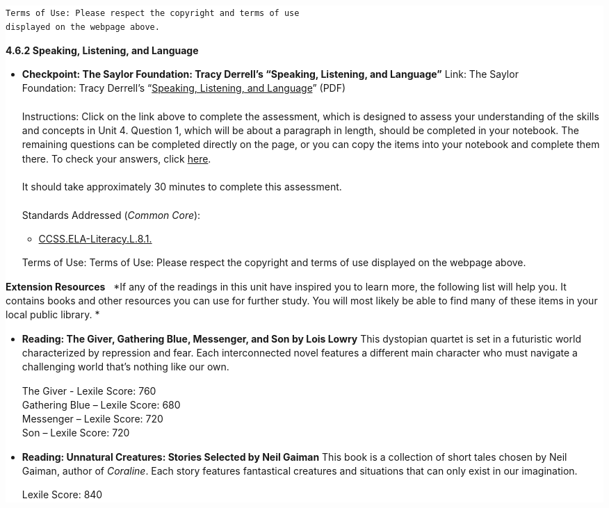     Terms of Use: Please respect the copyright and terms of use
    displayed on the webpage above.

**4.6.2 Speaking, Listening, and Language** <span id="4.6.2"></span> 
-   **Checkpoint: The Saylor Foundation: Tracy Derrell’s “Speaking,
    Listening, and Language”**
    Link: The Saylor Foundation: Tracy Derrell’s “[Speaking, Listening,
    and
    Language](https://resources.saylor.org/wwwresources/archived/site/wp-content/uploads/2013/11/Subunit-4.6.2-Assessment1.pdf)”
    (PDF)  
        
     Instructions: Click on the link above to complete the assessment,
    which is designed to assess your understanding of the skills and
    concepts in Unit 4. Question 1, which will be about a paragraph in
    length, should be completed in your notebook. The remaining
    questions can be completed directly on the page, or you can copy the
    items into your notebook and complete them there. To check your
    answers, click
    [here](https://resources.saylor.org/wwwresources/archived/site/wp-content/uploads/2013/11/K12ELA008-4.6.2-AnswerKey-FINAL.pdf).  
        
     It should take approximately 30 minutes to complete this
    assessment.  
        
     Standards Addressed (*Common Core*):

    -   [CCSS.ELA-Literacy.L.8.1.](http://www.corestandards.org/ELA-Literacy/L/8/1)

    Terms of Use: Terms of Use: Please respect the copyright and terms
    of use displayed on the webpage above.

**Extension Resources** <span id="4.7"></span> 
*If any of the readings in this unit have inspired you to learn more,
the following list will help you. It contains books and other resources
you can use for further study. You will most likely be able to find many
of these items in your local public library. *

-   **Reading: The Giver, Gathering Blue, Messenger, and Son by Lois
    Lowry**
    This dystopian quartet is set in a futuristic world characterized by
    repression and fear. Each interconnected novel features a different
    main character who must navigate a challenging world that’s nothing
    like our own.  
      
     The Giver - Lexile Score: 760  
     Gathering Blue – Lexile Score: 680  
     Messenger – Lexile Score: 720  
     Son – Lexile Score: 720

-   **Reading: Unnatural Creatures: Stories Selected by Neil Gaiman**
    This book is a collection of short tales chosen by Neil Gaiman,
    author of *Coraline*. Each story features fantastical creatures and
    situations that can only exist in our imagination.  
      
     Lexile Score: 840


